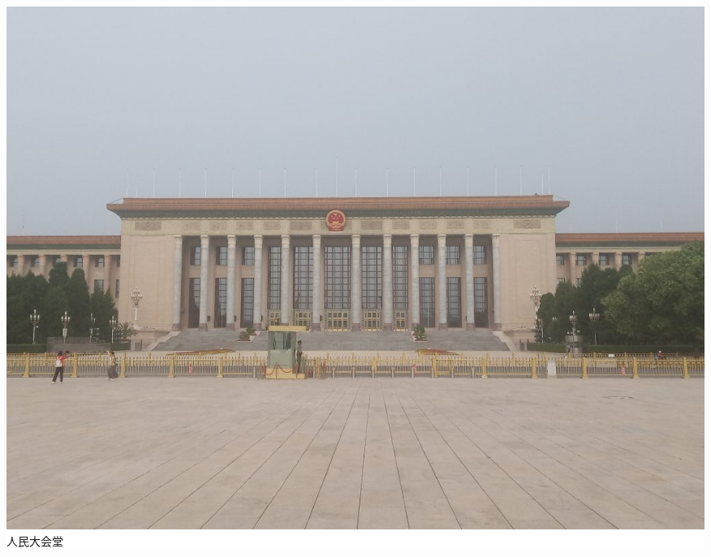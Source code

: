 [![](images/IMG_20240715_071253-1024x767.jpg)](http://blog.pinpe.top/wp-content/uploads/2024/07/IMG_20240715_071253-scaled.jpg)人民大会堂
